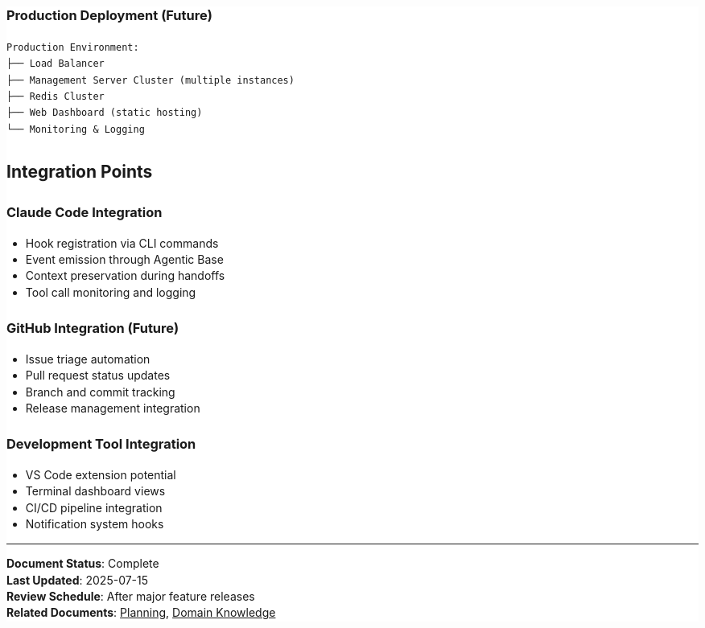 ### Production Deployment (Future)
```
Production Environment:
├── Load Balancer
├── Management Server Cluster (multiple instances)
├── Redis Cluster
├── Web Dashboard (static hosting)
└── Monitoring & Logging
```

## Integration Points

### Claude Code Integration
- Hook registration via CLI commands
- Event emission through Agentic Base
- Context preservation during handoffs
- Tool call monitoring and logging

### GitHub Integration (Future)
- Issue triage automation
- Pull request status updates
- Branch and commit tracking
- Release management integration

### Development Tool Integration
- VS Code extension potential
- Terminal dashboard views
- CI/CD pipeline integration
- Notification system hooks

---

**Document Status**: Complete  
**Last Updated**: 2025-07-15  
**Review Schedule**: After major feature releases  
**Related Documents**: [Planning](./planning.md), [Domain Knowledge](./domain-knowledge.md)